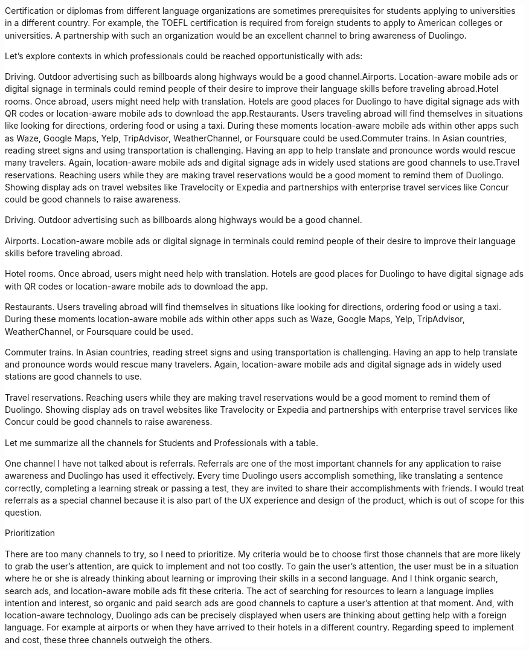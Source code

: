 Certification or diplomas from different language organizations are sometimes prerequisites for students applying to universities in a different country. For example, the TOEFL certification is required from foreign students to apply to American colleges or universities. A partnership with such an organization would be an excellent channel to bring awareness of Duolingo.

Let’s explore contexts in which professionals could be reached opportunistically with ads:

Driving. Outdoor advertising such as billboards along highways would be a good channel.Airports. Location-aware mobile ads or digital signage in terminals could remind people of their desire to improve their language skills before traveling abroad.Hotel rooms. Once abroad, users might need help with translation. Hotels are good places for Duolingo to have digital signage ads with QR codes or location-aware mobile ads to download the app.Restaurants. Users traveling abroad will find themselves in situations like looking for directions, ordering food or using a taxi. During these moments location-aware mobile ads within other apps such as Waze, Google Maps, Yelp, TripAdvisor, WeatherChannel, or Foursquare could be used.Commuter trains. In Asian countries, reading street signs and using transportation is challenging. Having an app to help translate and pronounce words would rescue many travelers. Again, location-aware mobile ads and digital signage ads in widely used stations are good channels to use.Travel reservations. Reaching users while they are making travel reservations would be a good moment to remind them of Duolingo. Showing display ads on travel websites like Travelocity or Expedia and partnerships with enterprise travel services like Concur could be good channels to raise awareness.

Driving. Outdoor advertising such as billboards along highways would be a good channel.

Airports. Location-aware mobile ads or digital signage in terminals could remind people of their desire to improve their language skills before traveling abroad.

Hotel rooms. Once abroad, users might need help with translation. Hotels are good places for Duolingo to have digital signage ads with QR codes or location-aware mobile ads to download the app.

Restaurants. Users traveling abroad will find themselves in situations like looking for directions, ordering food or using a taxi. During these moments location-aware mobile ads within other apps such as Waze, Google Maps, Yelp, TripAdvisor, WeatherChannel, or Foursquare could be used.

Commuter trains. In Asian countries, reading street signs and using transportation is challenging. Having an app to help translate and pronounce words would rescue many travelers. Again, location-aware mobile ads and digital signage ads in widely used stations are good channels to use.

Travel reservations. Reaching users while they are making travel reservations would be a good moment to remind them of Duolingo. Showing display ads on travel websites like Travelocity or Expedia and partnerships with enterprise travel services like Concur could be good channels to raise awareness.

Let me summarize all the channels for Students and Professionals with a table.

One channel I have not talked about is referrals. Referrals are one of the most important channels for any application to raise awareness and Duolingo has used it effectively. Every time Duolingo users accomplish something, like translating a sentence correctly, completing a learning streak or passing a test, they are invited to share their accomplishments with friends. I would treat referrals as a special channel because it is also part of the UX experience and design of the product, which is out of scope for this question. 

Prioritization

There are too many channels to try, so I need to prioritize. My criteria would be to choose first those channels that are more likely to grab the user’s attention, are quick to implement and not too costly. To gain the user’s attention, the user must be in a situation where he or she is already thinking about learning or improving their skills in a second language. And I think organic search, search ads, and location-aware mobile ads fit these criteria. The act of searching for resources to learn a language implies intention and interest, so organic and paid search ads are good channels to capture a user’s attention at that moment. And, with location-aware technology, Duolingo ads can be precisely displayed when users are thinking about getting help with a foreign language. For example at airports or when they have arrived to their hotels in a different country. Regarding speed to implement and cost, these three channels outweigh the others.
